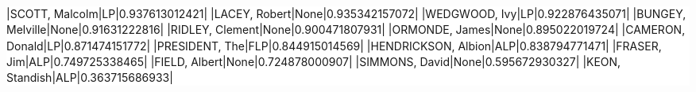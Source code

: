 |SCOTT, Malcolm|LP|0.937613012421|
|LACEY, Robert|None|0.935342157072|
|WEDGWOOD, Ivy|LP|0.922876435071|
|BUNGEY, Melville|None|0.91631222816|
|RIDLEY, Clement|None|0.900471807931|
|ORMONDE, James|None|0.895022019724|
|CAMERON, Donald|LP|0.871474151772|
|PRESIDENT, The|FLP|0.844915014569|
|HENDRICKSON, Albion|ALP|0.838794771471|
|FRASER, Jim|ALP|0.749725338465|
|FIELD, Albert|None|0.724878000907|
|SIMMONS, David|None|0.595672930327|
|KEON, Standish|ALP|0.363715686933|
